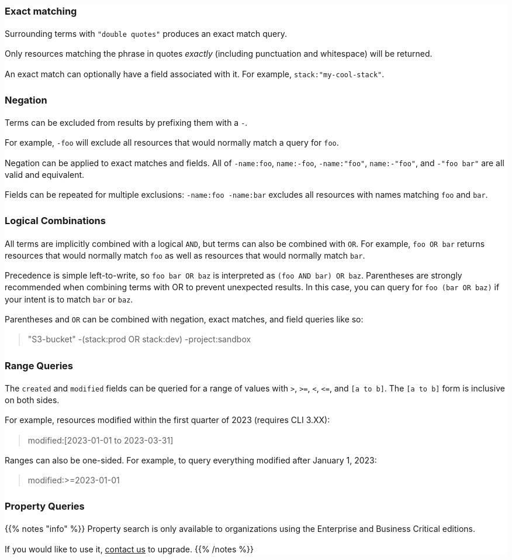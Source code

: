 ### Exact matching

Surrounding terms with `"double quotes"` produces an exact match query.

Only resources matching the phrase in quotes _exactly_ (including punctuation and whitespace) will be returned.

An exact match can optionally have a field associated with it.
For example, `stack:"my-cool-stack"`.

### Negation

Terms can be excluded from results by prefixing them with a `-`.

For example, `-foo` will exclude all resources that would normally match a query for `foo`.

Negation can be applied to exact matches and fields. All of `-name:foo`, `name:-foo`, `-name:"foo"`, `name:-"foo"`, and `-"foo bar"` are all valid and equivalent.

Fields can be repeated for multiple exclusions: `-name:foo -name:bar` excludes all resources with names matching `foo` and `bar`.

### Logical Combinations

All terms are implicitly combined with a logical `AND`, but terms can also be combined with `OR`.
For example, `foo OR bar` returns resources that would normally match `foo` as well as resources that would normally match `bar`.

Precedence is simple left-to-write, so `foo bar OR baz` is interpreted as `(foo AND bar) OR baz`. Parentheses are strongly recommended when combining terms with OR to prevent unexpected results. In this case, you can query for `foo (bar OR baz)` if your intent is to match `bar` or `baz`.

Parentheses and `OR` can be combined with negation, exact matches, and field queries like so:

> "S3-bucket" -(stack:prod OR stack:dev) -project:sandbox

### Range Queries

The `created` and `modified` fields can be queried for a range of values with `>`, `>=`, `<`, `<=`, and `[a to b]`.
The `[a to b]` form is inclusive on both sides.

For example, resources modified within the first quarter of 2023 (requires CLI 3.XX):

> modified:[2023-01-01 to 2023-03-31]

Ranges can also be one-sided. For example, to query everything modified after January 1, 2023:

> modified:>=2023-01-01

### Property Queries

{{% notes "info" %}}
Property search is only available to organizations using the Enterprise and Business Critical editions.

If you would like to use it, [contact us](/contact?form=sales) to upgrade.
{{% /notes %}}


[types]: /docs/concepts/resources/names/#types
[urn]: /docs/concepts/resources/names/#urns